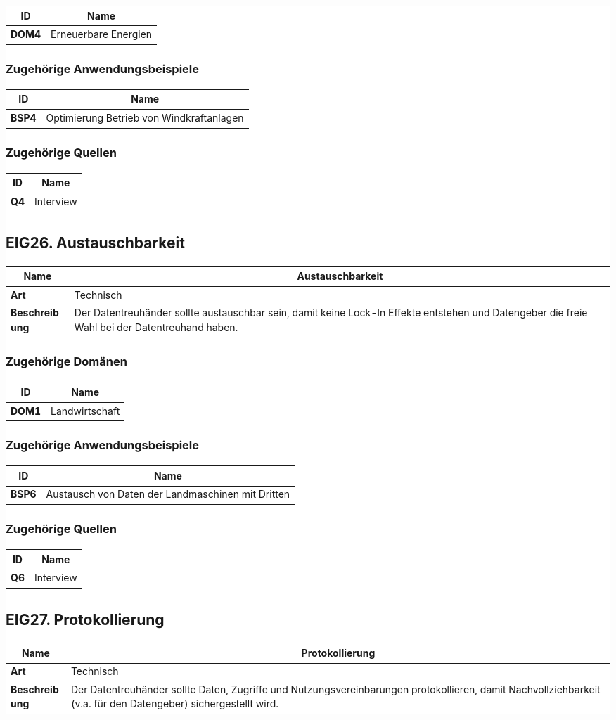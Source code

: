 | **ID** | **Name** |
| --- | --- |
| **DOM4** | Erneuerbare Energien |

### Zugehörige Anwendungsbeispiele

| **ID** | **Name** |
| --- | --- |
| **BSP4** | Optimierung Betrieb von Windkraftanlagen |

### Zugehörige Quellen

| **ID** | **Name** |
| --- | --- |
| **Q4** | Interview |

EIG26. Austauschbarkeit
----------------------------

| **Name** | **Austauschbarkeit** |
| --- | --- |
| **Art** | Technisch |
| **Beschreibung** | Der Datentreuhänder sollte austauschbar sein, damit keine Lock-In Effekte entstehen und Datengeber die freie Wahl bei der Datentreuhand haben. |

### Zugehörige Domänen

| **ID** | **Name** |
| --- | --- |
| **DOM1** | Landwirtschaft |

### Zugehörige Anwendungsbeispiele

| **ID** | **Name** |
| --- | --- |
| **BSP6** | Austausch von Daten der Landmaschinen mit Dritten |

### Zugehörige Quellen

| **ID** | **Name** |
| --- | --- |
| **Q6** | Interview |

EIG27. Protokollierung
---------------------------

| **Name** | **Protokollierung** |
| --- | --- |
| **Art** | Technisch |
| **Beschreibung** | Der Datentreuhänder sollte Daten, Zugriffe und Nutzungsvereinbarungen protokollieren, damit Nachvollziehbarkeit (v.a. für den Datengeber) sichergestellt wird. |
